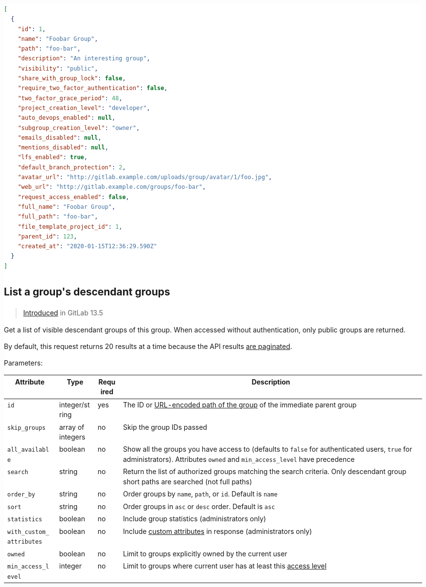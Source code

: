 ```json
[
  {
    "id": 1,
    "name": "Foobar Group",
    "path": "foo-bar",
    "description": "An interesting group",
    "visibility": "public",
    "share_with_group_lock": false,
    "require_two_factor_authentication": false,
    "two_factor_grace_period": 48,
    "project_creation_level": "developer",
    "auto_devops_enabled": null,
    "subgroup_creation_level": "owner",
    "emails_disabled": null,
    "mentions_disabled": null,
    "lfs_enabled": true,
    "default_branch_protection": 2,
    "avatar_url": "http://gitlab.example.com/uploads/group/avatar/1/foo.jpg",
    "web_url": "http://gitlab.example.com/groups/foo-bar",
    "request_access_enabled": false,
    "full_name": "Foobar Group",
    "full_path": "foo-bar",
    "file_template_project_id": 1,
    "parent_id": 123,
    "created_at": "2020-01-15T12:36:29.590Z"
  }
]
```

## List a group's descendant groups

> [Introduced](https://gitlab.com/gitlab-org/gitlab/-/issues/217115) in GitLab 13.5

Get a list of visible descendant groups of this group.
When accessed without authentication, only public groups are returned.

By default, this request returns 20 results at a time because the API results [are paginated](index.md#pagination).

Parameters:

| Attribute                | Type              | Required | Description |
| ------------------------ | ----------------- | -------- | ----------- |
| `id`                     | integer/string    | yes      | The ID or [URL-encoded path of the group](index.md#namespaced-path-encoding) of the immediate parent group |
| `skip_groups`            | array of integers | no       | Skip the group IDs passed |
| `all_available`          | boolean           | no       | Show all the groups you have access to (defaults to `false` for authenticated users, `true` for administrators). Attributes `owned` and `min_access_level` have precedence |
| `search`                 | string            | no       | Return the list of authorized groups matching the search criteria. Only descendant group short paths are searched (not full paths) |
| `order_by`               | string            | no       | Order groups by `name`, `path`, or `id`. Default is `name` |
| `sort`                   | string            | no       | Order groups in `asc` or `desc` order. Default is `asc` |
| `statistics`             | boolean           | no       | Include group statistics (administrators only) |
| `with_custom_attributes` | boolean           | no       | Include [custom attributes](custom_attributes.md) in response (administrators only) |
| `owned`                  | boolean           | no       | Limit to groups explicitly owned by the current user |
| `min_access_level`       | integer           | no       | Limit to groups where current user has at least this [access level](members.md#valid-access-levels) |
